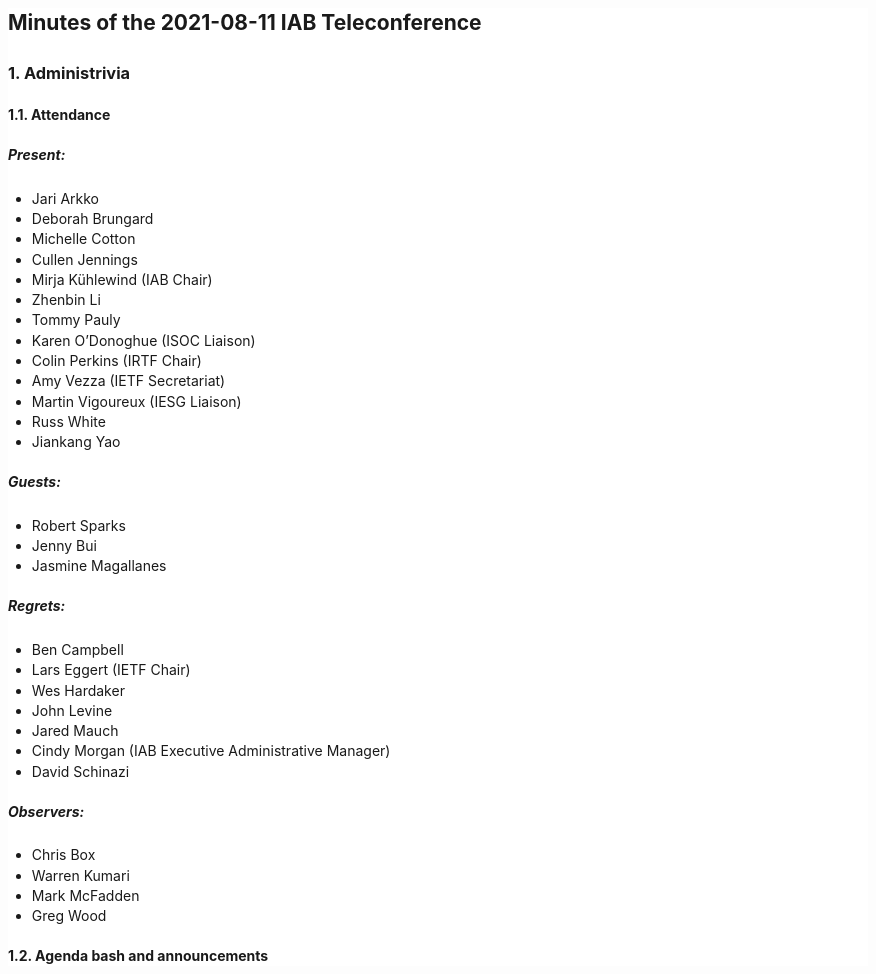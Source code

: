 
Minutes of the 2021-08-11 IAB Teleconference
--------------------------------------------


### 1. Administrivia


#### 1.1. Attendance


##### Present:


* Jari Arkko
* Deborah Brungard
* Michelle Cotton
* Cullen Jennings
* Mirja Kühlewind (IAB Chair)
* Zhenbin Li
* Tommy Pauly
* Karen O’Donoghue (ISOC Liaison)
* Colin Perkins (IRTF Chair)
* Amy Vezza (IETF Secretariat)
* Martin Vigoureux (IESG Liaison)
* Russ White
* Jiankang Yao


##### Guests:


* Robert Sparks
* Jenny Bui
* Jasmine Magallanes


##### Regrets:


* Ben Campbell
* Lars Eggert (IETF Chair)
* Wes Hardaker
* John Levine
* Jared Mauch
* Cindy Morgan (IAB Executive Administrative Manager)
* David Schinazi


##### Observers:


* Chris Box
* Warren Kumari
* Mark McFadden
* Greg Wood


#### 1.2. Agenda bash and announcements
